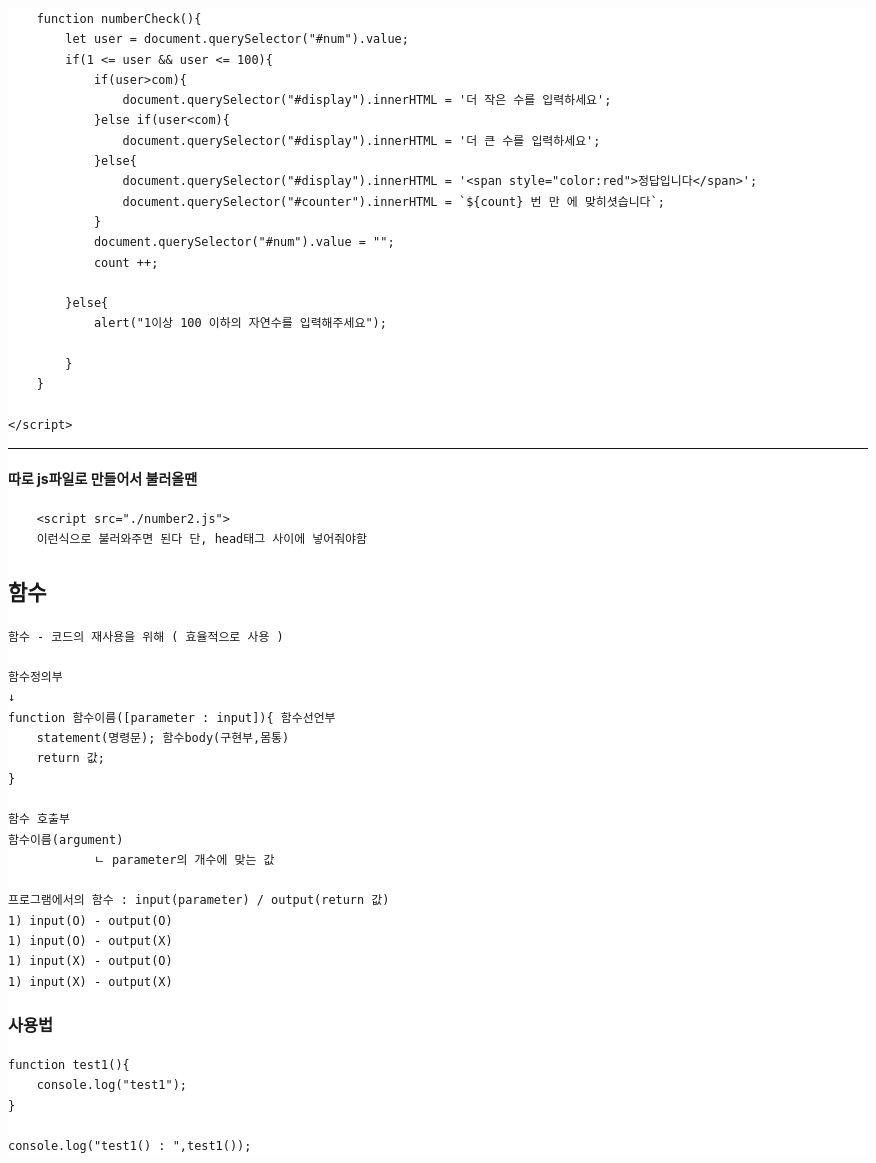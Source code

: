         function numberCheck(){
            let user = document.querySelector("#num").value;
            if(1 <= user && user <= 100){
                if(user>com){
                    document.querySelector("#display").innerHTML = '더 작은 수를 입력하세요';
                }else if(user<com){
                    document.querySelector("#display").innerHTML = '더 큰 수를 입력하세요';
                }else{
                    document.querySelector("#display").innerHTML = '<span style="color:red">정답입니다</span>';
                    document.querySelector("#counter").innerHTML = `${count} 번 만 에 맞히셧습니다`;
                }
                document.querySelector("#num").value = "";
                count ++;
                
            }else{
                alert("1이상 100 이하의 자연수를 입력해주세요");
                
            }
        }

    </script>
---
#### 따로 js파일로 만들어서 불러올땐
        <script src="./number2.js">
        이런식으로 불러와주면 된다 단, head태그 사이에 넣어줘야함

## 함수
    함수 - 코드의 재사용을 위해 ( 효율적으로 사용 )

    함수정의부
    ↓
    function 함수이름([parameter : input]){ 함수선언부
        statement(명령문); 함수body(구현부,몸통)
        return 값;
    }

    함수 호출부
    함수이름(argument)
                ㄴ parameter의 개수에 맞는 값

    프로그램에서의 함수 : input(parameter) / output(return 값)
    1) input(O) - output(O)
    1) input(O) - output(X)
    1) input(X) - output(O)
    1) input(X) - output(X)

### 사용법

    function test1(){
        console.log("test1");
    }

    console.log("test1() : ",test1());
